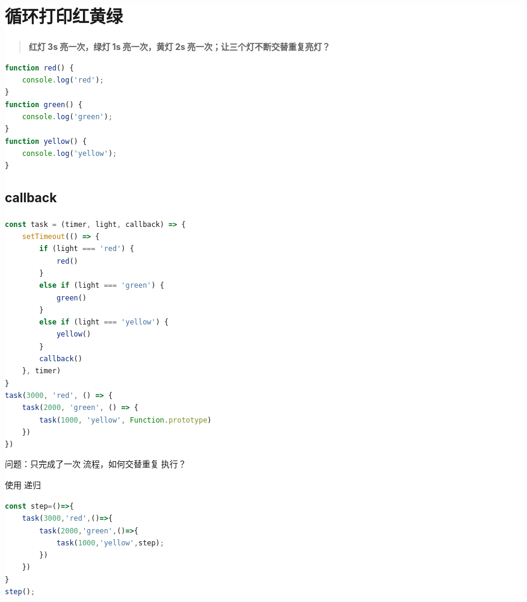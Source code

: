 
# 循环打印红黄绿

> **红灯 3s 亮一次，绿灯 1s 亮一次，黄灯 2s 亮一次；让三个灯不断交替重复亮灯？**

```js
function red() {
    console.log('red');
}
function green() {
    console.log('green');
}
function yellow() {
    console.log('yellow');
}
```

## callback

```js
const task = (timer, light, callback) => {
    setTimeout(() => {
        if (light === 'red') {
            red()
        }
        else if (light === 'green') {
            green()
        }
        else if (light === 'yellow') {
            yellow()
        }
        callback()
    }, timer)
}
task(3000, 'red', () => {
    task(2000, 'green', () => {
        task(1000, 'yellow', Function.prototype)
    })
})
```

问题：只完成了一次 流程，如何交替重复 执行？

使用 递归

```js
const step=()=>{
    task(3000,'red',()=>{
        task(2000,'green',()=>{
            task(1000,'yellow',step);
        })
    })
}
step();
```
